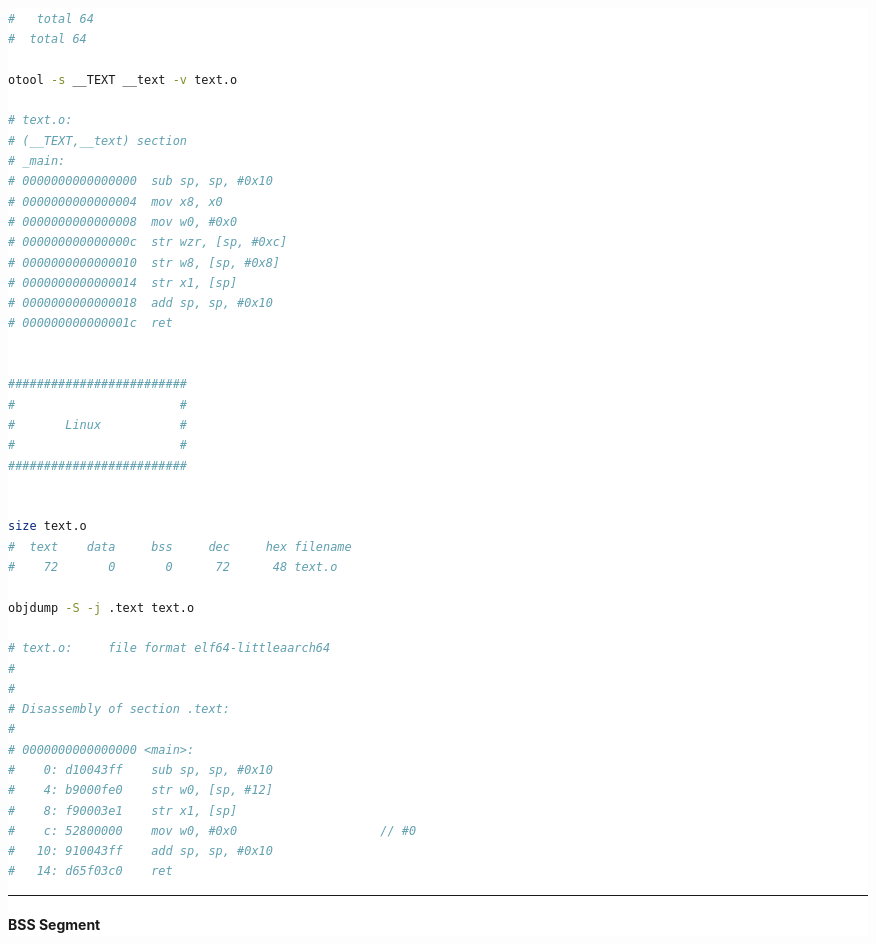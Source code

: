 ```sh
#  	total 64
#  total 64

otool -s __TEXT __text -v text.o

# text.o:
# (__TEXT,__text) section
# _main:
# 0000000000000000	sub	sp, sp, #0x10
# 0000000000000004	mov	x8, x0
# 0000000000000008	mov	w0, #0x0
# 000000000000000c	str	wzr, [sp, #0xc]
# 0000000000000010	str	w8, [sp, #0x8]
# 0000000000000014	str	x1, [sp]
# 0000000000000018	add	sp, sp, #0x10
# 000000000000001c	ret


#########################
#                       #
#       Linux           #
#                       #
#########################


size text.o
#  text	   data	    bss	    dec	    hex	filename
#    72	      0	      0	     72	     48	text.o

objdump -S -j .text text.o

# text.o:     file format elf64-littleaarch64
#
#
# Disassembly of section .text:
#
# 0000000000000000 <main>:
#    0:	d10043ff 	sub	sp, sp, #0x10
#    4:	b9000fe0 	str	w0, [sp, #12]
#    8:	f90003e1 	str	x1, [sp]
#    c:	52800000 	mov	w0, #0x0                   	// #0
#   10:	910043ff 	add	sp, sp, #0x10
#   14:	d65f03c0 	ret


```

---

#### BSS Segment
